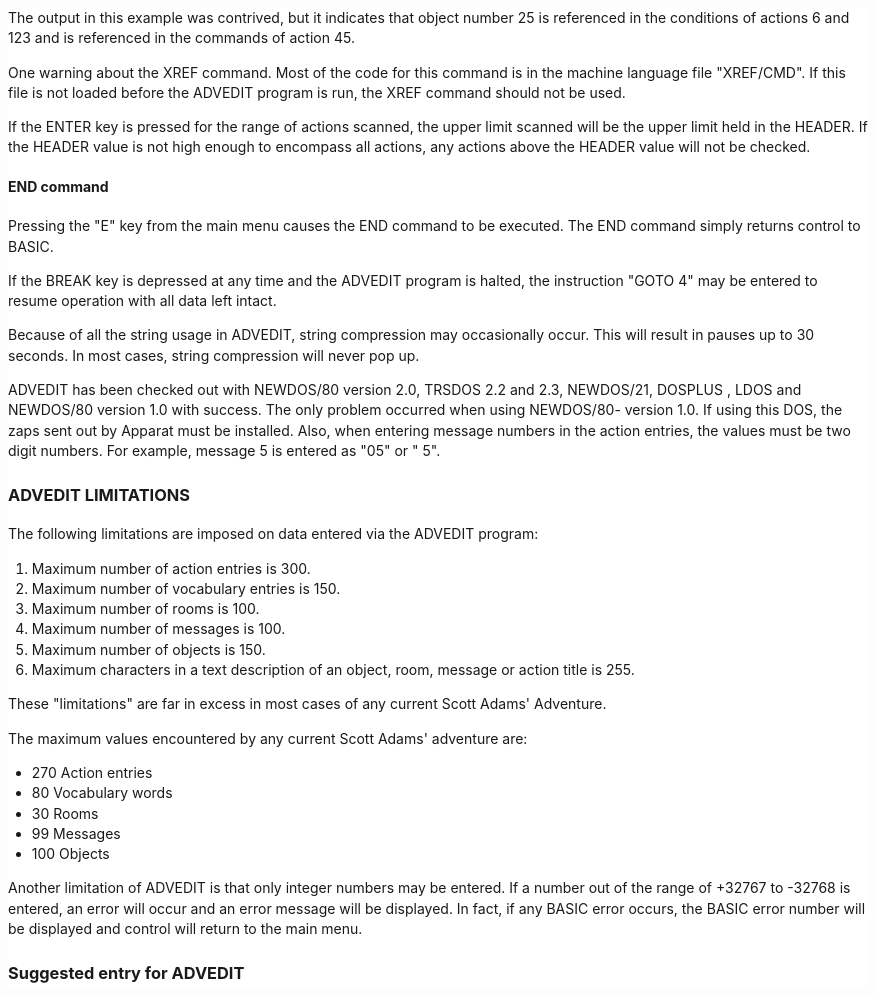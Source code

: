 The output in this example was contrived, but it indicates that object number 25 is referenced in the conditions of actions 6 and 123 and is referenced in the commands of action 45.

One warning about the XREF command. Most of the code for this command is in the machine language file "XREF/CMD". If this file is not loaded before the ADVEDIT program is run, the XREF command should not be used.

If the ENTER key is pressed for the range of actions scanned, the upper limit scanned will be the upper limit held in the HEADER. If the HEADER value is not high enough to encompass all actions, any actions above the HEADER value will not be checked.

#### END command

Pressing the "E" key from the main menu causes the END command to be executed. The END command simply returns control to BASIC.

If the BREAK key is depressed at any time and the ADVEDIT program is halted, the instruction "GOTO 4" may be entered to resume operation with all data left intact.

Because of all the string usage in ADVEDIT, string compression may occasionally occur. This will result in pauses up to 30 seconds. In most cases, string compression will never pop up.

ADVEDIT has been checked out with NEWDOS/80 version 2.0, TRSDOS 2.2 and 2.3, NEWDOS/21, DOSPLUS , LDOS and NEWDOS/80 version 1.0 with success. The only problem occurred when using NEWDOS/80- version 1.0. If using this DOS, the zaps sent out by Apparat must be installed. Also, when entering message numbers in the action entries, the values must be two digit numbers. For example, message 5 is entered as "05" or " 5".

### ADVEDIT LIMITATIONS

The following limitations are imposed on data entered via
the ADVEDIT program:

1. Maximum number of action entries is 300.
2. Maximum number of vocabulary entries is 150.
3. Maximum number of rooms is 100.
4. Maximum number of messages is 100.
5. Maximum number of objects is 150.
6. Maximum characters in a text description of an object, room, message or action title is 255.

These "limitations" are far in excess in most cases of any current Scott Adams' Adventure.

The maximum values encountered by any current Scott Adams' adventure are:

* 270 Action entries
* 80 Vocabulary words
* 30 Rooms
* 99 Messages
* 100 Objects

Another limitation of ADVEDIT is that only integer numbers may be entered. If a number out of the range of +32767 to -32768 is entered, an error will occur and an error message will be displayed. In fact, if any BASIC error occurs, the BASIC error number will be displayed and control will return to the main menu.

### Suggested entry for ADVEDIT
